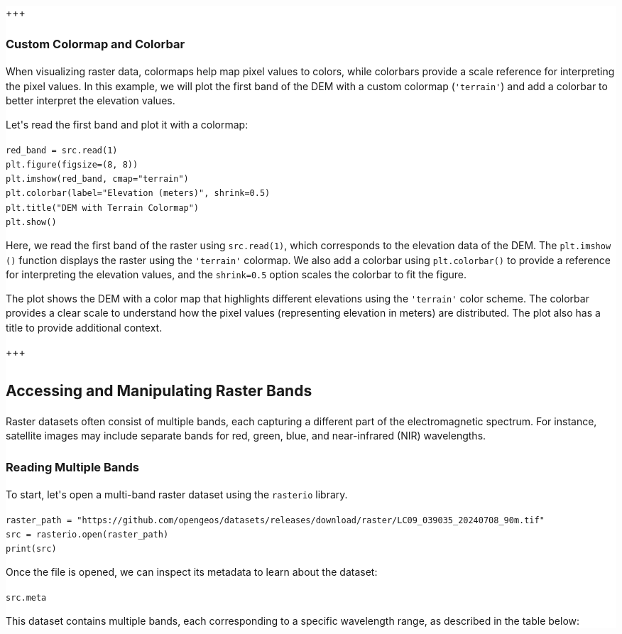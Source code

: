 +++

### Custom Colormap and Colorbar

When visualizing raster data, colormaps help map pixel values to colors, while colorbars provide a scale reference for interpreting the pixel values. In this example, we will plot the first band of the DEM with a custom colormap (`'terrain'`) and add a colorbar to better interpret the elevation values.

Let's read the first band and plot it with a colormap:

```{code-cell} ipython3
red_band = src.read(1)
plt.figure(figsize=(8, 8))
plt.imshow(red_band, cmap="terrain")
plt.colorbar(label="Elevation (meters)", shrink=0.5)
plt.title("DEM with Terrain Colormap")
plt.show()
```

Here, we read the first band of the raster using `src.read(1)`, which corresponds to the elevation data of the DEM. The `plt.imshow()` function displays the raster using the `'terrain'` colormap. We also add a colorbar using `plt.colorbar()` to provide a reference for interpreting the elevation values, and the `shrink=0.5` option scales the colorbar to fit the figure.

The plot shows the DEM with a color map that highlights different elevations using the `'terrain'` color scheme. The colorbar provides a clear scale to understand how the pixel values (representing elevation in meters) are distributed. The plot also has a title to provide additional context.

+++

## Accessing and Manipulating Raster Bands

Raster datasets often consist of multiple bands, each capturing a different part of the electromagnetic spectrum. For instance, satellite images may include separate bands for red, green, blue, and near-infrared (NIR) wavelengths.

### Reading Multiple Bands

To start, let's open a multi-band raster dataset using the `rasterio` library.

```{code-cell} ipython3
raster_path = "https://github.com/opengeos/datasets/releases/download/raster/LC09_039035_20240708_90m.tif"
src = rasterio.open(raster_path)
print(src)
```

Once the file is opened, we can inspect its metadata to learn about the dataset:

```{code-cell} ipython3
src.meta
```

This dataset contains multiple bands, each corresponding to a specific wavelength range, as described in the table below:
